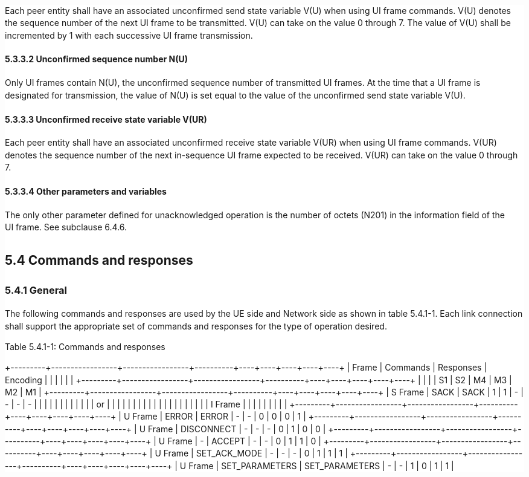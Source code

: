 Each peer entity shall have an associated unconfirmed send state
variable V(U) when using UI frame commands. V(U) denotes the sequence
number of the next UI frame to be transmitted. V(U) can take on the
value 0 through 7. The value of V(U) shall be incremented by 1 with each
successive UI frame transmission.

#### 5.3.3.2 Unconfirmed sequence number N(U)

Only UI frames contain N(U), the unconfirmed sequence number of
transmitted UI frames. At the time that a UI frame is designated for
transmission, the value of N(U) is set equal to the value of the
unconfirmed send state variable V(U).

#### 5.3.3.3 Unconfirmed receive state variable V(UR)

Each peer entity shall have an associated unconfirmed receive state
variable V(UR) when using UI frame commands. V(UR) denotes the sequence
number of the next in-sequence UI frame expected to be received. V(UR)
can take on the value 0 through 7.

#### 5.3.3.4 Other parameters and variables

The only other parameter defined for unacknowledged operation is the
number of octets (N201) in the information field of the UI frame. See
subclause 6.4.6.

5.4 Commands and responses
--------------------------

### 5.4.1 General

The following commands and responses are used by the UE side and Network
side as shown in table 5.4.1-1. Each link connection shall support the
appropriate set of commands and responses for the type of operation
desired.

Table 5.4.1-1: Commands and responses

+---------+-----------------+-----------------+----------+----+----+----+----+----+
| Frame   | Commands        | Responses       | Encoding |    |    |    |    |    |
+---------+-----------------+-----------------+----------+----+----+----+----+----+
|         |                 |                 | S1       | S2 | M4 | M3 | M2 | M1 |
+---------+-----------------+-----------------+----------+----+----+----+----+----+
| S Frame | SACK            | SACK            | 1        | 1  | \- | \- | \- | \- |
|         |                 |                 |          |    |    |    |    |    |
| or      |                 |                 |          |    |    |    |    |    |
|         |                 |                 |          |    |    |    |    |    |
| I Frame |                 |                 |          |    |    |    |    |    |
+---------+-----------------+-----------------+----------+----+----+----+----+----+
| U Frame | ERROR           | ERROR           | \-       | \- | 0  | 0  | 0  | 1  |
+---------+-----------------+-----------------+----------+----+----+----+----+----+
| U Frame | DISCONNECT      | \-              | \-       | \- | 0  | 1  | 0  | 0  |
+---------+-----------------+-----------------+----------+----+----+----+----+----+
| U Frame | \-              | ACCEPT          | \-       | \- | 0  | 1  | 1  | 0  |
+---------+-----------------+-----------------+----------+----+----+----+----+----+
| U Frame | SET\_ACK\_MODE  | \-              | \-       | \- | 0  | 1  | 1  | 1  |
+---------+-----------------+-----------------+----------+----+----+----+----+----+
| U Frame | SET\_PARAMETERS | SET\_PARAMETERS | \-       | \- | 1  | 0  | 1  | 1  |